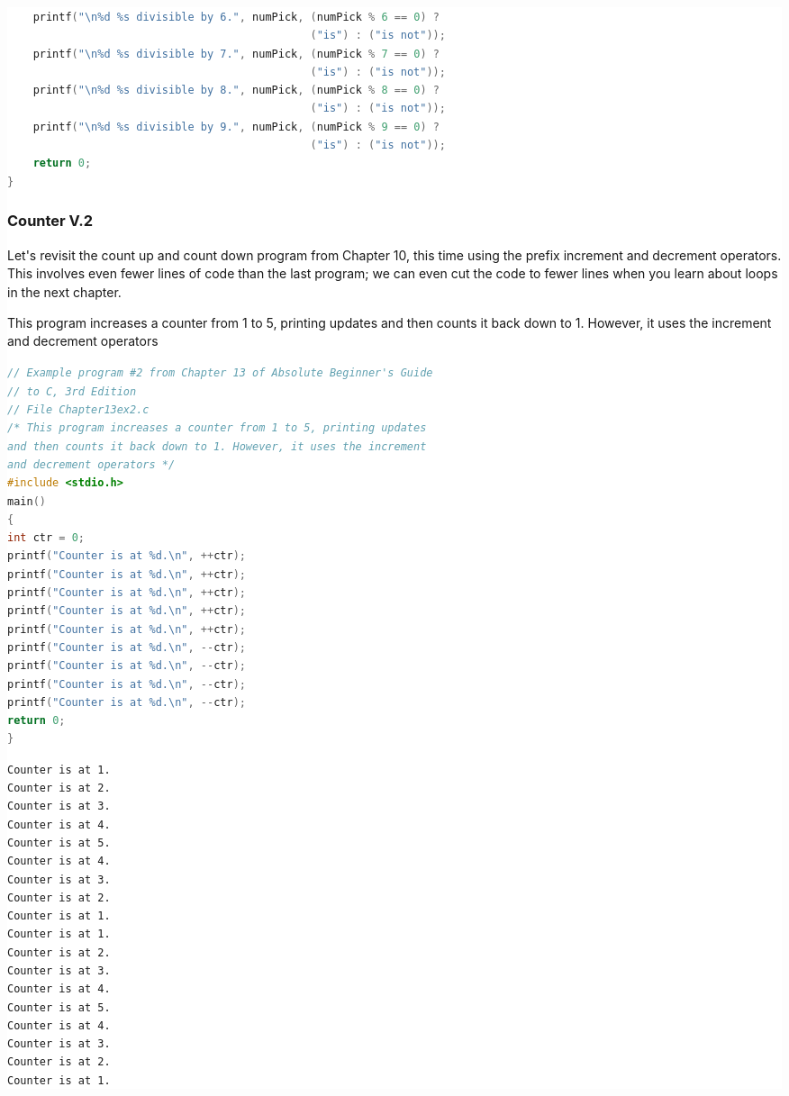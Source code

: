 ```c
    printf("\n%d %s divisible by 6.", numPick, (numPick % 6 == 0) ?
                                               ("is") : ("is not"));
    printf("\n%d %s divisible by 7.", numPick, (numPick % 7 == 0) ?
                                               ("is") : ("is not"));
    printf("\n%d %s divisible by 8.", numPick, (numPick % 8 == 0) ?
                                               ("is") : ("is not"));
    printf("\n%d %s divisible by 9.", numPick, (numPick % 9 == 0) ?
                                               ("is") : ("is not"));
    return 0;
}
```

### Counter V.2

Let's revisit the count up and count down program from Chapter 10, this time using the prefix
increment and decrement operators. This involves even fewer lines of code than the last program; we
can even cut the code to fewer lines when you learn about loops in the next chapter.

This program increases a counter from 1 to 5, printing updates
and then counts it back down to 1. However, it uses the increment
and decrement operators

```c
// Example program #2 from Chapter 13 of Absolute Beginner's Guide
// to C, 3rd Edition
// File Chapter13ex2.c
/* This program increases a counter from 1 to 5, printing updates
and then counts it back down to 1. However, it uses the increment
and decrement operators */
#include <stdio.h>
main()
{
int ctr = 0;
printf("Counter is at %d.\n", ++ctr);
printf("Counter is at %d.\n", ++ctr);
printf("Counter is at %d.\n", ++ctr);
printf("Counter is at %d.\n", ++ctr);
printf("Counter is at %d.\n", ++ctr);
printf("Counter is at %d.\n", --ctr);
printf("Counter is at %d.\n", --ctr);
printf("Counter is at %d.\n", --ctr);
printf("Counter is at %d.\n", --ctr);
return 0;
}
```

```
Counter is at 1.
Counter is at 2.
Counter is at 3.
Counter is at 4.
Counter is at 5.
Counter is at 4.
Counter is at 3.
Counter is at 2.
Counter is at 1.
Counter is at 1.
Counter is at 2.
Counter is at 3.
Counter is at 4.
Counter is at 5.
Counter is at 4.
Counter is at 3.
Counter is at 2.
Counter is at 1.
```